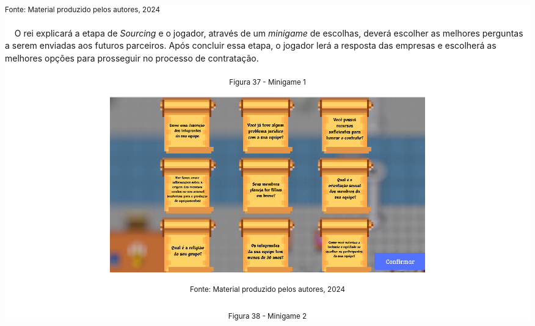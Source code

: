 
<sup>Fonte: Material produzido pelos autores, 2024</sup>

</div>

&nbsp;&nbsp;&nbsp;&nbsp;O rei explicará a etapa de _Sourcing_ e o jogador, através de um _minigame_ de escolhas, deverá escolher as melhores perguntas a serem enviadas aos futuros parceiros. Após concluir essa etapa, o jogador lerá a resposta das empresas e escolherá as melhores opções para prosseguir no processo de contratação.

<div align = "center">

<sub> Figura 37 - Minigame 1 </sub>

<img src="../assets/minigame1.PNG" width="60%" height="30%">

<sup>Fonte: Material produzido pelos autores, 2024</sup>

</div>


<div align = "center">

<sub> Figura 38 - Minigame 2 </sub>

